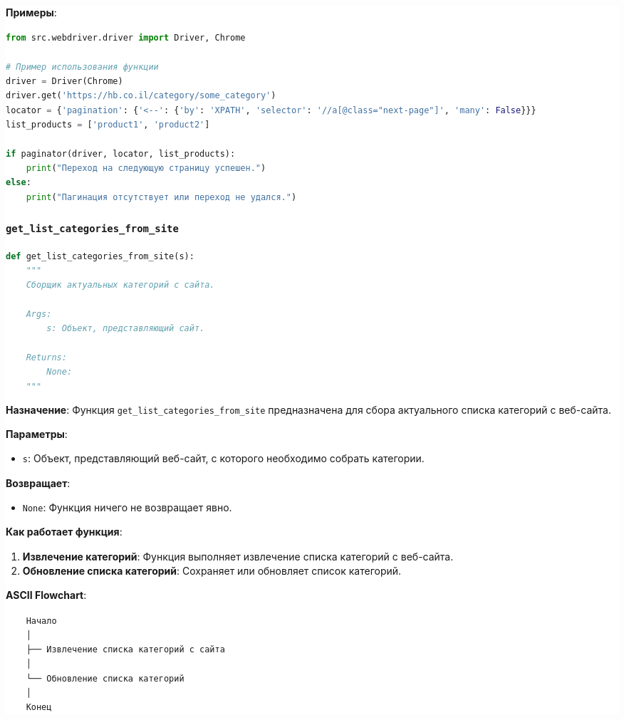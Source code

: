**Примеры**:

```python
from src.webdriver.driver import Driver, Chrome

# Пример использования функции
driver = Driver(Chrome)
driver.get('https://hb.co.il/category/some_category')
locator = {'pagination': {'<--': {'by': 'XPATH', 'selector': '//a[@class="next-page"]', 'many': False}}}
list_products = ['product1', 'product2']

if paginator(driver, locator, list_products):
    print("Переход на следующую страницу успешен.")
else:
    print("Пагинация отсутствует или переход не удался.")
```

### `get_list_categories_from_site`

```python
def get_list_categories_from_site(s):
    """
    Сборщик актуальных категорий с сайта.

    Args:
        s: Объект, представляющий сайт.

    Returns:
        None:
    """
```

**Назначение**: Функция `get_list_categories_from_site` предназначена для сбора актуального списка категорий с веб-сайта.

**Параметры**:
-   `s`: Объект, представляющий веб-сайт, с которого необходимо собрать категории.

**Возвращает**:
-   `None`: Функция ничего не возвращает явно.

**Как работает функция**:

1.  **Извлечение категорий**: Функция выполняет извлечение списка категорий с веб-сайта.
2.  **Обновление списка категорий**: Сохраняет или обновляет список категорий.

**ASCII Flowchart**:

```
    Начало
    │
    ├── Извлечение списка категорий с сайта
    │
    └── Обновление списка категорий
    │
    Конец
```
